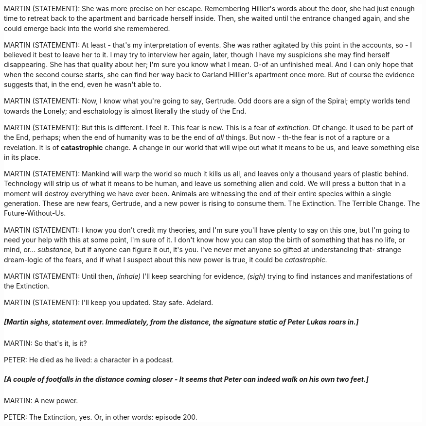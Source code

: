 <span class="statement martin-statement">MARTIN (STATEMENT): She was more precise on her escape. Remembering Hillier's words about the door, she had just enough time to retreat back to the apartment and barricade herself inside. Then, she waited until the entrance changed again, and she could emerge back into the world she remembered.</span>

<span class="statement martin-statement">MARTIN (STATEMENT): At least - that's my interpretation of events. She was rather agitated by this point in the accounts, so - I believed it best to leave her to it. I may try to interview her again, later, though I have my suspicions she may find herself disappearing. She has that quality about her; I'm sure you know what I mean. O-of an unfinished meal. And I can only hope that when the second course starts, she can find her way back to Garland Hillier's apartment once more. But of course the evidence suggests that, in the end, even he wasn't able to.</span>

<span class="statement martin-statement">MARTIN (STATEMENT): Now, I know what you're going to say, Gertrude. Odd doors are a sign of the Spiral; empty worlds tend towards the Lonely; and eschatology is almost literally the study of the End.</span>

<span class="statement martin-statement">MARTIN (STATEMENT): But this is different. I feel it. This fear is new. This is a fear of *extinction.* Of change. It used to be part of the End, perhaps; when the end of humanity was to be the end of *all* things. But now - th-the fear is not of a rapture or a revelation. It is of **catastrophic** change. A change in our world that will wipe out what it means to be us, and leave something else in its place.</span>

<span class="statement martin-statement">MARTIN (STATEMENT): Mankind will warp the world so much it kills us all, and leaves only a thousand years of plastic behind. Technology will strip us of what it means to be human, and leave us something alien and cold. We will press a button that in a moment will destroy everything we have ever been. Animals are witnessing the end of their entire species within a single generation. These are new fears, Gertrude, and a new power is rising to consume them. The Extinction. The Terrible Change. The Future-Without-Us.</span>

<span class="statement martin-statement">MARTIN (STATEMENT): I know you don't credit my theories, and I'm sure you'll have plenty to say on this one, but I'm going to need your help with this at some point, I'm sure of it. I don't know how you can stop the birth of something that has no life, or mind, or... *substance,* but if anyone can figure it out, it's you. I've never met anyone so gifted at understanding that- strange dream-logic of the fears, and if what I suspect about this new power is true, it could be *catastrophic.*</span>

<span class="statement martin-statement">MARTIN (STATEMENT): Until then, _(inhale)_ I'll keep searching for evidence, _(sigh)_ trying to find instances and manifestations of the Extinction.</span>

<span class="statement martin-statement">MARTIN (STATEMENT): I'll keep you updated. Stay safe. Adelard.</span>

##### [Martin sighs, statement over. Immediately, from the distance, the signature static of Peter Lukas roars in.]

<span class="martin">MARTIN: So that's it, is it?</span>

<span class="peter">PETER: He died as he lived: a character in a podcast.</span>

##### [A couple of footfalls in the distance coming closer - It seems that Peter can indeed walk on his own two feet.]

<span class="martin">MARTIN: A new power.</span>

<span class="peter">PETER: The Extinction, yes. Or, in other words: episode 200.</span>
